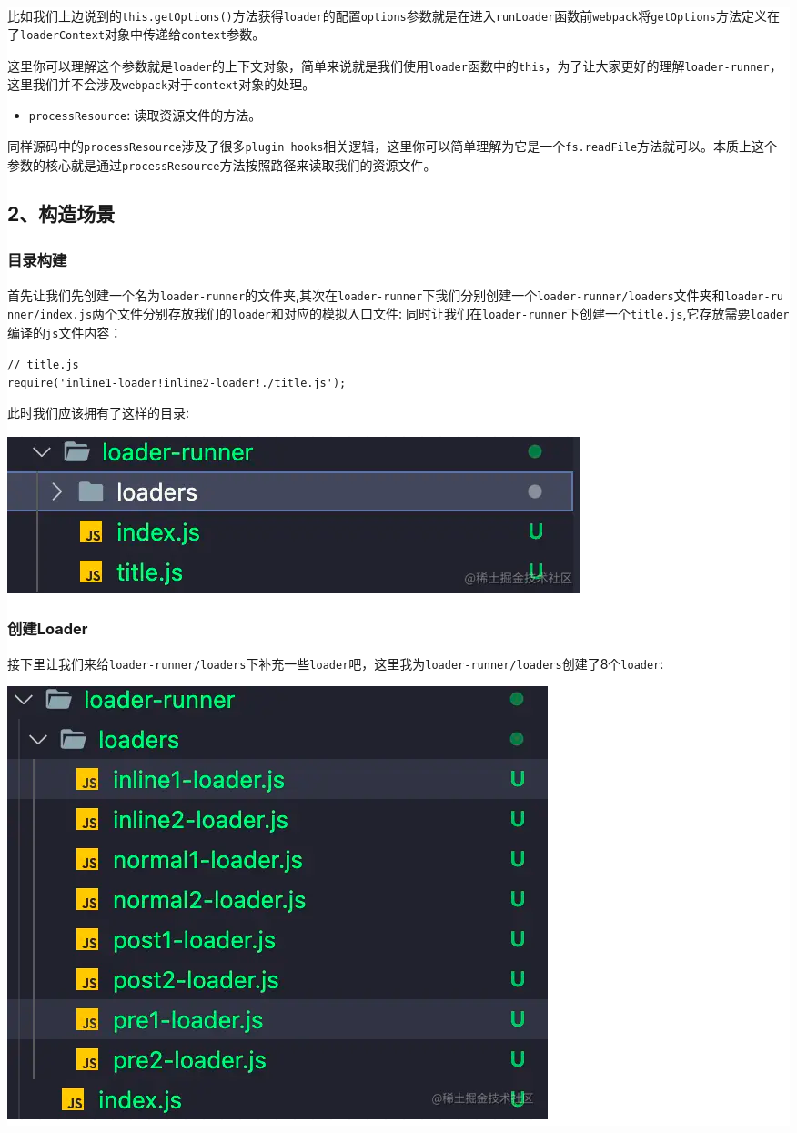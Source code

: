 比如我们上边说到的`this.getOptions()`方法获得`loader`的配置`options`参数就是在进入`runLoader`函数前`webpack`将`getOptions`方法定义在了`loaderContext`对象中传递给`context`参数。

这里你可以理解这个参数就是`loader`的上下文对象，简单来说就是我们使用`loader`函数中的`this`，为了让大家更好的理解`loader-runner`，这里我们并不会涉及`webpack`对于`context`对象的处理。

- `processResource`: 读取资源文件的方法。

同样源码中的`processResource`涉及了很多`plugin hooks`相关逻辑，这里你可以简单理解为它是一个`fs.readFile`方法就可以。本质上这个参数的核心就是通过`processResource`方法按照路径来读取我们的资源文件。

## 2、构造场景

### 目录构建

首先让我们先创建一个名为`loader-runner`的文件夹,其次在`loader-runner`下我们分别创建一个`loader-runner/loaders`文件夹和`loader-runner/index.js`两个文件分别存放我们的`loader`和对应的模拟入口文件: 同时让我们在`loader-runner`下创建一个`title.js`,它存放需要`loader`编译的`js`文件内容：

```
// title.js
require('inline1-loader!inline2-loader!./title.js');
```

此时我们应该拥有了这样的目录:

![webpack50](..\images\webpack50.png)

### 创建Loader

接下里让我们来给`loader-runner/loaders`下补充一些`loader`吧，这里我为`loader-runner/loaders`创建了8个`loader`:

![webpack51](..\images\webpack51.png)
